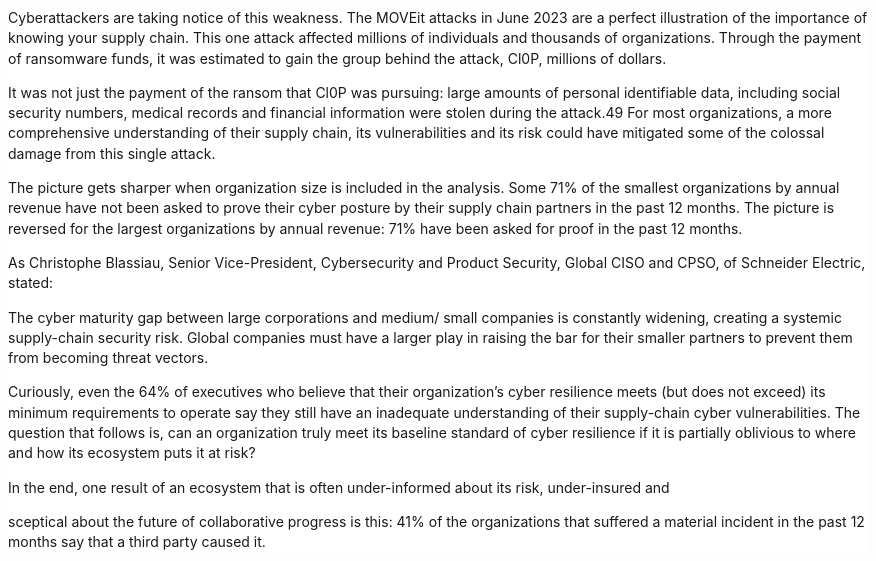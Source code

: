 Cyberattackers are taking notice of this weakness. 
The MOVEit attacks in June 2023 are a perfect 
illustration of the importance of knowing your 
supply chain. This one attack affected millions 
of individuals and thousands of organizations. 
Through the payment of ransomware funds, it was 
estimated to gain the group behind the attack, 
Cl0P, millions of dollars. 

It was not just the payment of the ransom that Cl0P 
was pursuing: large amounts of personal identifiable 
data, including social security numbers, medical 
records and financial information were stolen 
during the attack.49 For most organizations, a more 
comprehensive understanding of their supply chain, 
its vulnerabilities and its risk could have mitigated 
some of the colossal damage from this single attack. 

The picture gets sharper when organization size is 
included in the analysis. Some 71% of the smallest 
organizations by annual revenue have not been 
asked to prove their cyber posture by their supply 
chain partners in the past 12 months. The picture 
is reversed for the largest organizations by annual 
revenue: 71% have been asked for proof in the past 
12 months. 

As Christophe Blassiau, Senior Vice\-President, 
Cybersecurity and Product Security, Global CISO 
and CPSO, of Schneider Electric, stated:

The cyber maturity gap between large corporations and medium/
small companies is constantly widening, creating a systemic 
supply\-chain security risk. Global companies must have a larger 
play in raising the bar for their smaller partners to prevent them from 
becoming threat vectors.

Curiously, even the 64% of executives who believe 
that their organization’s cyber resilience meets 
(but does not exceed) its minimum requirements 
to operate say they still have an inadequate 
understanding of their supply\-chain cyber 
vulnerabilities. The question that follows is, can 
an organization truly meet its baseline standard of 
cyber resilience if it is partially oblivious to where 
and how its ecosystem puts it at risk?

In the end, one result of an ecosystem that is often 
under\-informed about its risk, under\-insured and 

sceptical about the future of collaborative progress 
is this: 41% of the organizations that suffered a 
material incident in the past 12 months say that a 
third party caused it.
